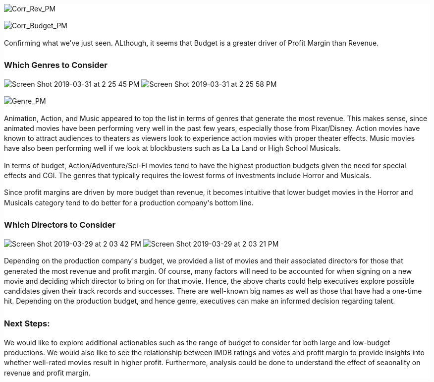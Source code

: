 ![Corr_Rev_PM](https://user-images.githubusercontent.com/44821660/55293104-7566ac00-53c0-11e9-9a55-30840ac2821a.png)


![Corr_Budget_PM](https://user-images.githubusercontent.com/44821660/55293091-4ea87580-53c0-11e9-8e04-7a5ff13a6d06.png)


Confirming what we’ve just seen. ALthough, it seems that Budget is a greater driver of Profit Margin than Revenue.

### Which Genres to Consider


<img width="994" alt="Screen Shot 2019-03-31 at 2 25 45 PM" src="https://user-images.githubusercontent.com/44821660/55293135-f1f98a80-53c0-11e9-8dbf-b9a6717df2b2.png">

<img width="1005" alt="Screen Shot 2019-03-31 at 2 25 58 PM" src="https://user-images.githubusercontent.com/44821660/55293136-f625a800-53c0-11e9-8d97-29b623eaa413.png">

![Genre_PM](https://user-images.githubusercontent.com/44821660/55293147-0dfd2c00-53c1-11e9-812e-d490523b2e97.png)

Animation, Action, and Music appeared to top the list in terms of genres that generate the most revenue. This makes sense, since animated movies have been performing very well in the past few years, especially those from Pixar/Disney. Action movies have known to attract audiences to theaters as viewers look to experience action movies with proper theater effects. Music movies have also been performing well if we look at blockbusters such as La La Land or High School Musicals.

In terms of budget, Action/Adventure/Sci-Fi movies tend to have the highest production budgets given the need for special effects and CGI. The genres that typically requires the lowest forms of investments include Horror and Musicals.

Since profit margins are driven by more budget than revenue, it becomes intuitive that lower budget movies in the Horror and Musicals category tend to do better for a production company's bottom line.

### Which Directors to Consider

<img width="657" alt="Screen Shot 2019-03-29 at 2 03 42 PM" src="https://user-images.githubusercontent.com/44821660/55293229-3d606880-53c2-11e9-90ac-a23446ab6e1a.png">
<img width="614" alt="Screen Shot 2019-03-29 at 2 03 21 PM" src="https://user-images.githubusercontent.com/44821660/55293227-3a657800-53c2-11e9-828d-ce00c8448d03.png">

Depending on the production company's budget, we provided a list of movies and their associated directors for those that generated the most revenue and profit margin. Of course, many factors will need to be accounted for when signing on a new movie and deciding which director to bring on for that movie. Hence, the above charts could help executives explore possible candidates given their track records and successes. There are well-known big names as well as those that have had a one-time hit. Depending on the production budget, and hence genre, executives can make an informed decision regarding talent.

### Next Steps:
We would like to explore additional actionables such as the range of budget to consider for both large and low-budget productions. We would also like to see the relationship between IMDB ratings and votes and profit margin to provide insights into whether well-rated movies result in higher profit. Furthermore, analysis could be done to understand the effect of seaonality on revenue and profit margin.



